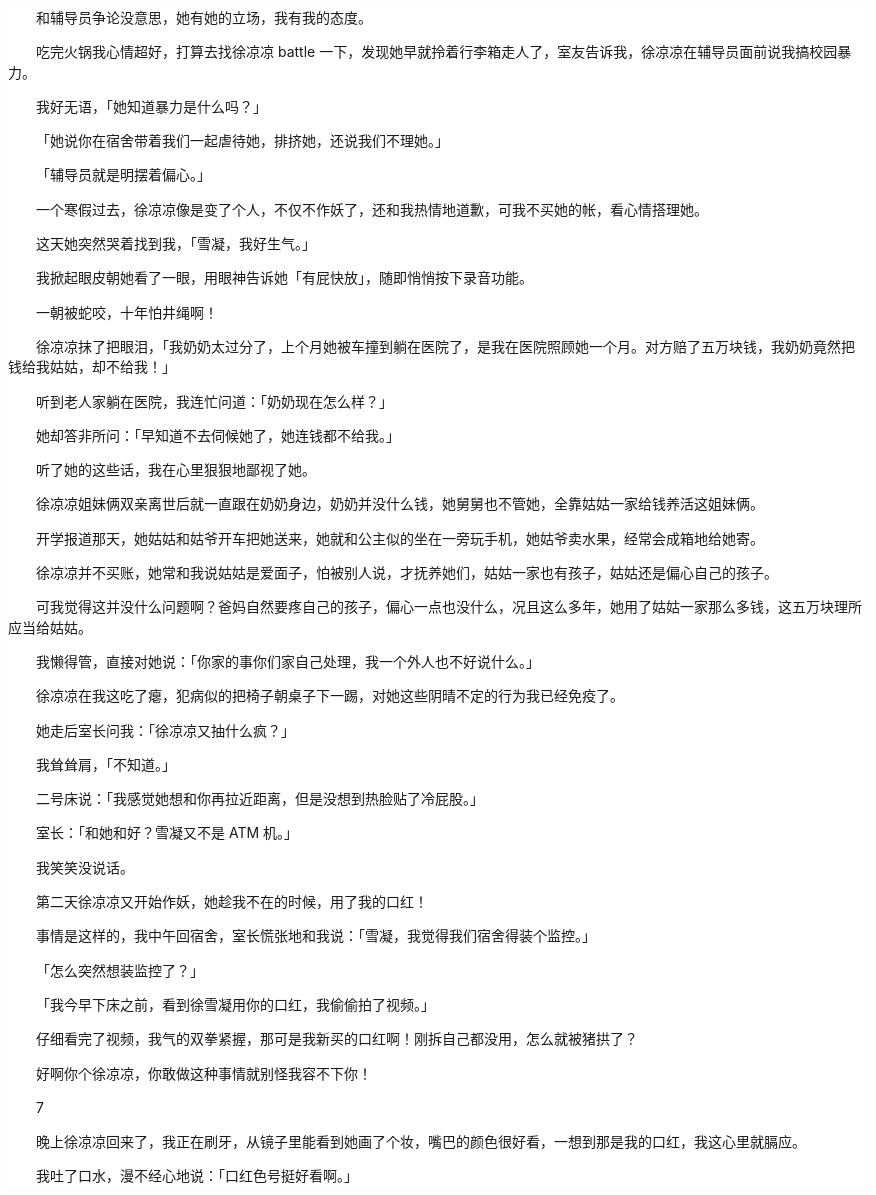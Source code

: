 &emsp;&emsp;和辅导员争论没意思，她有她的立场，我有我的态度。  
  
&emsp;&emsp;吃完火锅我心情超好，打算去找徐凉凉 battle 一下，发现她早就拎着行李箱走人了，室友告诉我，徐凉凉在辅导员面前说我搞校园暴力。  
  
&emsp;&emsp;我好无语，「她知道暴力是什么吗？」  
  
&emsp;&emsp;「她说你在宿舍带着我们一起虐待她，排挤她，还说我们不理她。」  
  
&emsp;&emsp;「辅导员就是明摆着偏心。」  
  
&emsp;&emsp;一个寒假过去，徐凉凉像是变了个人，不仅不作妖了，还和我热情地道歉，可我不买她的帐，看心情搭理她。  
  
&emsp;&emsp;这天她突然哭着找到我，「雪凝，我好生气。」  
  
&emsp;&emsp;我掀起眼皮朝她看了一眼，用眼神告诉她「有屁快放」，随即悄悄按下录音功能。  
  
&emsp;&emsp;一朝被蛇咬，十年怕井绳啊！  
  
&emsp;&emsp;徐凉凉抹了把眼泪，「我奶奶太过分了，上个月她被车撞到躺在医院了，是我在医院照顾她一个月。对方赔了五万块钱，我奶奶竟然把钱给我姑姑，却不给我！」  
  
&emsp;&emsp;听到老人家躺在医院，我连忙问道：「奶奶现在怎么样？」  
  
&emsp;&emsp;她却答非所问：「早知道不去伺候她了，她连钱都不给我。」  
  
&emsp;&emsp;听了她的这些话，我在心里狠狠地鄙视了她。  
  
&emsp;&emsp;徐凉凉姐妹俩双亲离世后就一直跟在奶奶身边，奶奶并没什么钱，她舅舅也不管她，全靠姑姑一家给钱养活这姐妹俩。  
  
&emsp;&emsp;开学报道那天，她姑姑和姑爷开车把她送来，她就和公主似的坐在一旁玩手机，她姑爷卖水果，经常会成箱地给她寄。  
  
&emsp;&emsp;徐凉凉并不买账，她常和我说姑姑是爱面子，怕被别人说，才抚养她们，姑姑一家也有孩子，姑姑还是偏心自己的孩子。  
  
&emsp;&emsp;可我觉得这并没什么问题啊？爸妈自然要疼自己的孩子，偏心一点也没什么，况且这么多年，她用了姑姑一家那么多钱，这五万块理所应当给姑姑。  
  
&emsp;&emsp;我懒得管，直接对她说：「你家的事你们家自己处理，我一个外人也不好说什么。」  
  
&emsp;&emsp;徐凉凉在我这吃了瘪，犯病似的把椅子朝桌子下一踢，对她这些阴晴不定的行为我已经免疫了。  
  
&emsp;&emsp;她走后室长问我：「徐凉凉又抽什么疯？」  
  
&emsp;&emsp;我耸耸肩，「不知道。」  
  
&emsp;&emsp;二号床说：「我感觉她想和你再拉近距离，但是没想到热脸贴了冷屁股。」  
  
&emsp;&emsp;室长：「和她和好？雪凝又不是 ATM 机。」  
  
&emsp;&emsp;我笑笑没说话。  
  
&emsp;&emsp;第二天徐凉凉又开始作妖，她趁我不在的时候，用了我的口红！  
  
&emsp;&emsp;事情是这样的，我中午回宿舍，室长慌张地和我说：「雪凝，我觉得我们宿舍得装个监控。」  
  
&emsp;&emsp;「怎么突然想装监控了？」  
  
&emsp;&emsp;「我今早下床之前，看到徐雪凝用你的口红，我偷偷拍了视频。」  
  
&emsp;&emsp;仔细看完了视频，我气的双拳紧握，那可是我新买的口红啊！刚拆自己都没用，怎么就被猪拱了？  
  
&emsp;&emsp;好啊你个徐凉凉，你敢做这种事情就别怪我容不下你！  
  
&emsp;&emsp;7  
  
&emsp;&emsp;晚上徐凉凉回来了，我正在刷牙，从镜子里能看到她画了个妆，嘴巴的颜色很好看，一想到那是我的口红，我这心里就膈应。  
  
&emsp;&emsp;我吐了口水，漫不经心地说：「口红色号挺好看啊。」  
  